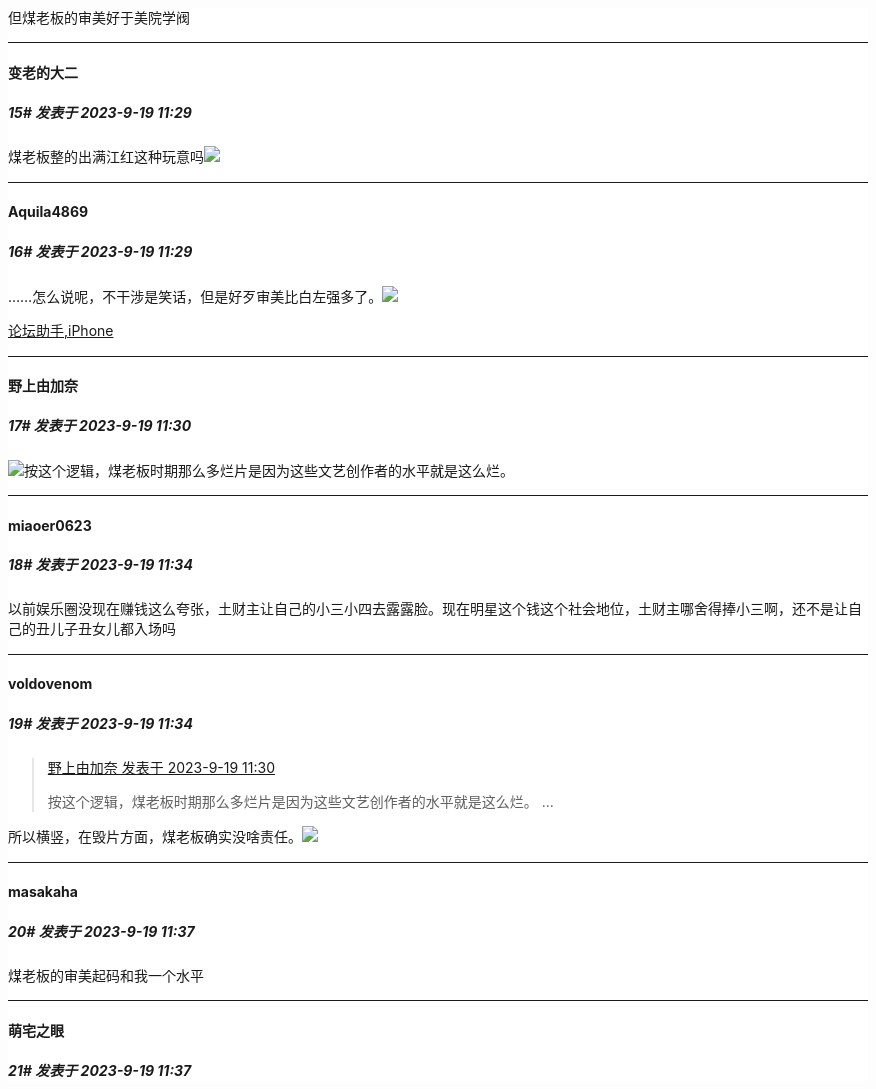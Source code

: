 但煤老板的审美好于美院学阀

*****

####  变老的大二  
##### 15#       发表于 2023-9-19 11:29

煤老板整的出满江红这种玩意吗<img src="https://static.saraba1st.com/image/smiley/face2017/067.png" referrerpolicy="no-referrer">

*****

####  Aquila4869  
##### 16#       发表于 2023-9-19 11:29

……怎么说呢，不干涉是笑话，但是好歹审美比白左强多了。<img src="https://static.saraba1st.com/image/smiley/face2017/003.png" referrerpolicy="no-referrer">

[论坛助手,iPhone](https://bbs.saraba1st.com/2b/forum.php?mod=viewthread&amp;tid=2029836)

*****

####  野上由加奈  
##### 17#       发表于 2023-9-19 11:30

<img src="https://static.saraba1st.com/image/smiley/face2017/037.png" referrerpolicy="no-referrer">按这个逻辑，煤老板时期那么多烂片是因为这些文艺创作者的水平就是这么烂。

*****

####  miaoer0623  
##### 18#       发表于 2023-9-19 11:34

以前娱乐圈没现在赚钱这么夸张，土财主让自己的小三小四去露露脸。现在明星这个钱这个社会地位，土财主哪舍得捧小三啊，还不是让自己的丑儿子丑女儿都入场吗

*****

####  voldovenom  
##### 19#       发表于 2023-9-19 11:34

<blockquote><a href="httphttps://bbs.saraba1st.com/2b/forum.php?mod=redirect&amp;goto=findpost&amp;pid=62455930&amp;ptid=2153378" target="_blank">野上由加奈 发表于 2023-9-19 11:30</a>

按这个逻辑，煤老板时期那么多烂片是因为这些文艺创作者的水平就是这么烂。 ...</blockquote>
所以横竖，在毁片方面，煤老板确实没啥责任。<img src="https://static.saraba1st.com/image/smiley/face2017/034.png" referrerpolicy="no-referrer">

*****

####  masakaha  
##### 20#       发表于 2023-9-19 11:37

煤老板的审美起码和我一个水平

*****

####  萌宅之眼  
##### 21#       发表于 2023-9-19 11:37
